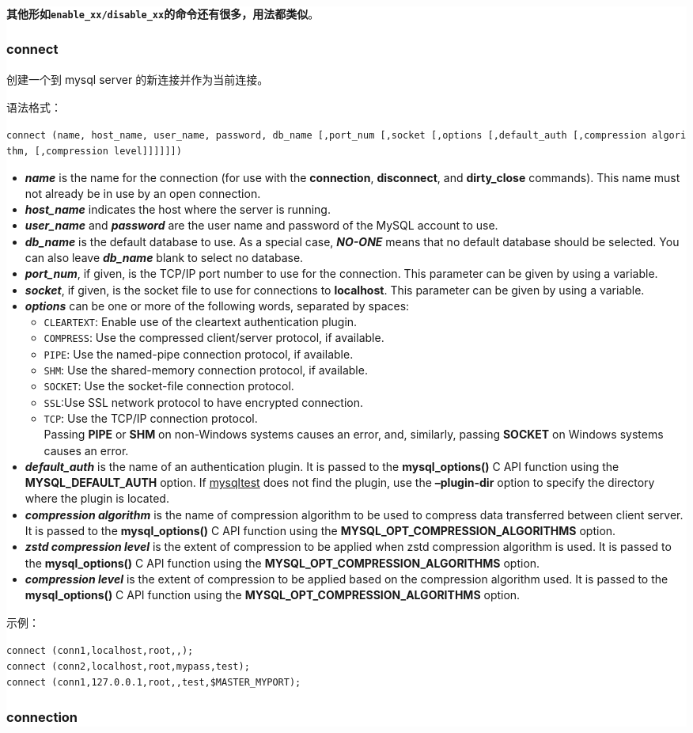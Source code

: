 
**其他形如`enable_xx/disable_xx`的命令还有很多，用法都类似**。

### connect

创建一个到 mysql server 的新连接并作为当前连接。

语法格式：

    connect (name, host_name, user_name, password, db_name [,port_num [,socket [,options [,default_auth [,compression algorithm, [,compression level]]]]]])
    

*   **_name_** is the name for the connection (for use with the **connection**, **disconnect**, and **dirty\_close** commands). This name must not already be in use by an open connection.
*   **_host\_name_** indicates the host where the server is running.
*   **_user\_name_** and **_password_** are the user name and password of the MySQL account to use.
*   **_db\_name_** is the default database to use. As a special case, **_NO-ONE_** means that no default database should be selected. You can also leave **_db\_name_** blank to select no database.
*   **_port\_num_**, if given, is the TCP/IP port number to use for the connection. This parameter can be given by using a variable.
*   **_socket_**, if given, is the socket file to use for connections to **localhost**. This parameter can be given by using a variable.
*   **_options_** can be one or more of the following words, separated by spaces:
    *   `CLEARTEXT`: Enable use of the cleartext authentication plugin.
    *   `COMPRESS`: Use the compressed client/server protocol, if available.
    *   `PIPE`: Use the named-pipe connection protocol, if available.
    *   `SHM`: Use the shared-memory connection protocol, if available.
    *   `SOCKET`: Use the socket-file connection protocol.
    *   `SSL`:Use SSL network protocol to have encrypted connection.
    *   `TCP`: Use the TCP/IP connection protocol.  
        Passing **PIPE** or **SHM** on non-Windows systems causes an error, and, similarly, passing **SOCKET** on Windows systems causes an error.
*   **_default\_auth_** is the name of an authentication plugin. It is passed to the **mysql\_options()** C API function using the **MYSQL\_DEFAULT\_AUTH** option. If [mysqltest](https://dev.mysql.com/doc/dev/mysql-server/latest/PAGE_MYSQLTEST.html "mysqltest") does not find the plugin, use the **–plugin-dir** option to specify the directory where the plugin is located.
*   **_compression algorithm_** is the name of compression algorithm to be used to compress data transferred between client server. It is passed to the **mysql\_options()** C API function using the **MYSQL\_OPT\_COMPRESSION\_ALGORITHMS** option.
*   **_zstd compression level_** is the extent of compression to be applied when zstd compression algorithm is used. It is passed to the **mysql\_options()** C API function using the **MYSQL\_OPT\_COMPRESSION\_ALGORITHMS** option.
*   **_compression level_** is the extent of compression to be applied based on the compression algorithm used. It is passed to the **mysql\_options()** C API function using the **MYSQL\_OPT\_COMPRESSION\_ALGORITHMS** option.

示例：

    connect (conn1,localhost,root,,);
    connect (conn2,localhost,root,mypass,test);
    connect (conn1,127.0.0.1,root,,test,$MASTER_MYPORT);
    

### connection
